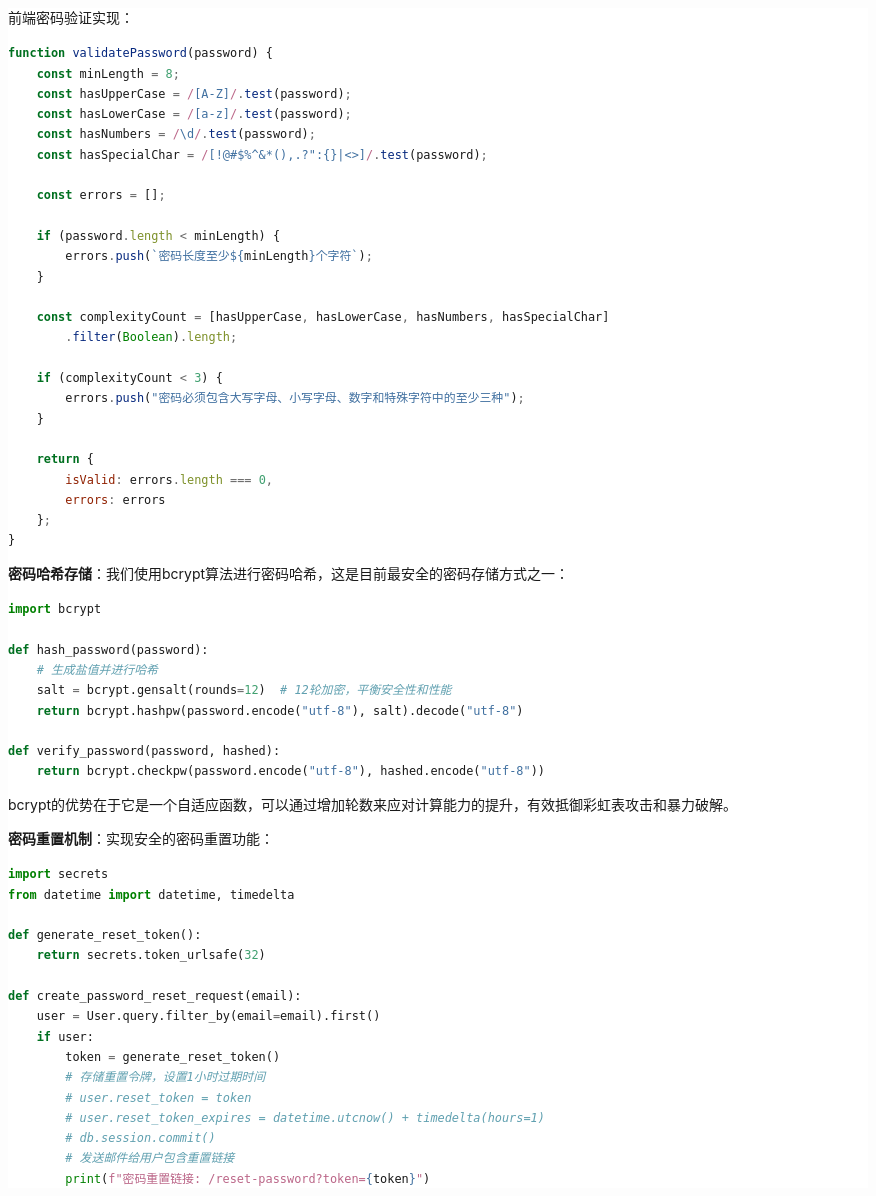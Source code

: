 前端密码验证实现：

```javascript
function validatePassword(password) {
    const minLength = 8;
    const hasUpperCase = /[A-Z]/.test(password);
    const hasLowerCase = /[a-z]/.test(password);
    const hasNumbers = /\d/.test(password);
    const hasSpecialChar = /[!@#$%^&*(),.?":{}|<>]/.test(password);
    
    const errors = [];
    
    if (password.length < minLength) {
        errors.push(`密码长度至少${minLength}个字符`);
    }
    
    const complexityCount = [hasUpperCase, hasLowerCase, hasNumbers, hasSpecialChar]
        .filter(Boolean).length;
    
    if (complexityCount < 3) {
        errors.push("密码必须包含大写字母、小写字母、数字和特殊字符中的至少三种");
    }
    
    return {
        isValid: errors.length === 0,
        errors: errors
    };
}
```

**密码哈希存储**：我们使用bcrypt算法进行密码哈希，这是目前最安全的密码存储方式之一：

```python
import bcrypt

def hash_password(password):
    # 生成盐值并进行哈希
    salt = bcrypt.gensalt(rounds=12)  # 12轮加密，平衡安全性和性能
    return bcrypt.hashpw(password.encode("utf-8"), salt).decode("utf-8")

def verify_password(password, hashed):
    return bcrypt.checkpw(password.encode("utf-8"), hashed.encode("utf-8"))
```

bcrypt的优势在于它是一个自适应函数，可以通过增加轮数来应对计算能力的提升，有效抵御彩虹表攻击和暴力破解。

**密码重置机制**：实现安全的密码重置功能：

```python
import secrets
from datetime import datetime, timedelta

def generate_reset_token():
    return secrets.token_urlsafe(32)

def create_password_reset_request(email):
    user = User.query.filter_by(email=email).first()
    if user:
        token = generate_reset_token()
        # 存储重置令牌，设置1小时过期时间
        # user.reset_token = token
        # user.reset_token_expires = datetime.utcnow() + timedelta(hours=1)
        # db.session.commit()
        # 发送邮件给用户包含重置链接
        print(f"密码重置链接: /reset-password?token={token}")
```
